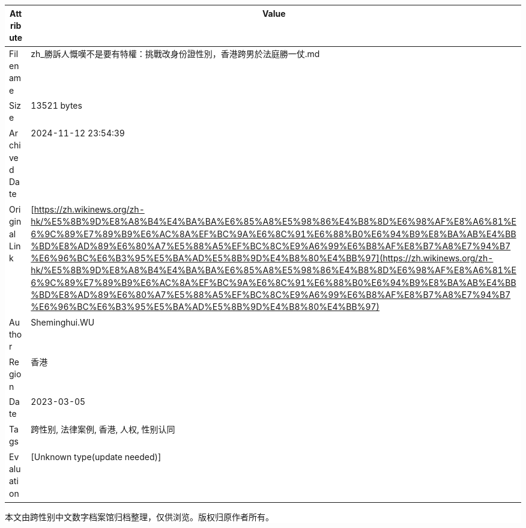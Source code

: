 | Attribute       | Value                                  |
|-----------------|----------------------------------------|
| Filename        | zh_勝訴人慨嘆不是要有特權：挑戰改身份證性別，香港跨男於法庭勝一仗.md                             |
| Size            | 13521 bytes                           |
| Archived Date   | 2024-11-12 23:54:39                             |
| Original Link   | [https://zh.wikinews.org/zh-hk/%E5%8B%9D%E8%A8%B4%E4%BA%BA%E6%85%A8%E5%98%86%E4%B8%8D%E6%98%AF%E8%A6%81%E6%9C%89%E7%89%B9%E6%AC%8A%EF%BC%9A%E6%8C%91%E6%88%B0%E6%94%B9%E8%BA%AB%E4%BB%BD%E8%AD%89%E6%80%A7%E5%88%A5%EF%BC%8C%E9%A6%99%E6%B8%AF%E8%B7%A8%E7%94%B7%E6%96%BC%E6%B3%95%E5%BA%AD%E5%8B%9D%E4%B8%80%E4%BB%97](https://zh.wikinews.org/zh-hk/%E5%8B%9D%E8%A8%B4%E4%BA%BA%E6%85%A8%E5%98%86%E4%B8%8D%E6%98%AF%E8%A6%81%E6%9C%89%E7%89%B9%E6%AC%8A%EF%BC%9A%E6%8C%91%E6%88%B0%E6%94%B9%E8%BA%AB%E4%BB%BD%E8%AD%89%E6%80%A7%E5%88%A5%EF%BC%8C%E9%A6%99%E6%B8%AF%E8%B7%A8%E7%94%B7%E6%96%BC%E6%B3%95%E5%BA%AD%E5%8B%9D%E4%B8%80%E4%BB%97)                       |
| Author          | Sheminghui.WU                               |
| Region          | 香港                               |
| Date            | 2023-03-05                                 |
| Tags            | 跨性别, 法律案例, 香港, 人权, 性别认同                                 |
| Evaluation            | [Unknown type(update needed)]                                 |


本文由跨性别中文数字档案馆归档整理，仅供浏览。版权归原作者所有。
